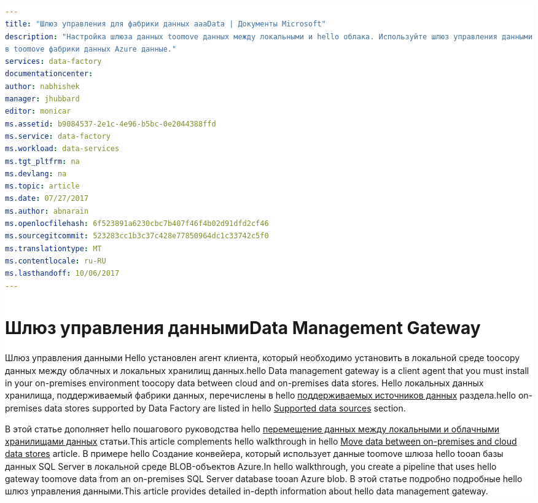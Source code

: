 ```yaml
---
title: "Шлюз управления для фабрики данных aaaData | Документы Microsoft"
description: "Настройка шлюза данных toomove данных между локальными и hello облака. Используйте шлюз управления данными в toomove фабрики данных Azure данные."
services: data-factory
documentationcenter: 
author: nabhishek
manager: jhubbard
editor: monicar
ms.assetid: b9084537-2e1c-4e96-b5bc-0e2044388ffd
ms.service: data-factory
ms.workload: data-services
ms.tgt_pltfrm: na
ms.devlang: na
ms.topic: article
ms.date: 07/27/2017
ms.author: abnarain
ms.openlocfilehash: 6f523891a6230cbc7b407f46f4b02d91dfd2cf46
ms.sourcegitcommit: 523283cc1b3c37c428e77850964dc1c33742c5f0
ms.translationtype: MT
ms.contentlocale: ru-RU
ms.lasthandoff: 10/06/2017
---
```

# <a name="data-management-gateway"></a><span data-ttu-id="7f30a-104">Шлюз управления данными</span><span class="sxs-lookup"><span data-stu-id="7f30a-104">Data Management Gateway</span></span>
<span data-ttu-id="7f30a-105">Шлюз управления данными Hello установлен агент клиента, который необходимо установить в локальной среде toocopy данных между облачных и локальных хранилищ данных.</span><span class="sxs-lookup"><span data-stu-id="7f30a-105">hello Data management gateway is a client agent that you must install in your on-premises environment toocopy data between cloud and on-premises data stores.</span></span> <span data-ttu-id="7f30a-106">Hello локальных данных хранилища, поддерживаемый фабрики данных, перечислены в hello [поддерживаемых источников данных](data-factory-data-movement-activities.md#supported-data-stores-and-formats) раздела.</span><span class="sxs-lookup"><span data-stu-id="7f30a-106">hello on-premises data stores supported by Data Factory are listed in hello [Supported data sources](data-factory-data-movement-activities.md#supported-data-stores-and-formats) section.</span></span>

<span data-ttu-id="7f30a-107">В этой статье дополняет hello пошагового руководства hello [перемещение данных между локальными и облачными хранилищами данных](data-factory-move-data-between-onprem-and-cloud.md) статьи.</span><span class="sxs-lookup"><span data-stu-id="7f30a-107">This article complements hello walkthrough in hello [Move data between on-premises and cloud data stores](data-factory-move-data-between-onprem-and-cloud.md) article.</span></span> <span data-ttu-id="7f30a-108">В примере hello Создание конвейера, который использует данные toomove шлюза hello tooan базы данных SQL Server в локальной среде BLOB-объектов Azure.</span><span class="sxs-lookup"><span data-stu-id="7f30a-108">In hello walkthrough, you create a pipeline that uses hello gateway toomove data from an on-premises SQL Server database tooan Azure blob.</span></span> <span data-ttu-id="7f30a-109">В этой статье подробно подробные hello шлюз управления данными.</span><span class="sxs-lookup"><span data-stu-id="7f30a-109">This article provides detailed in-depth information about hello data management gateway.</span></span> 
